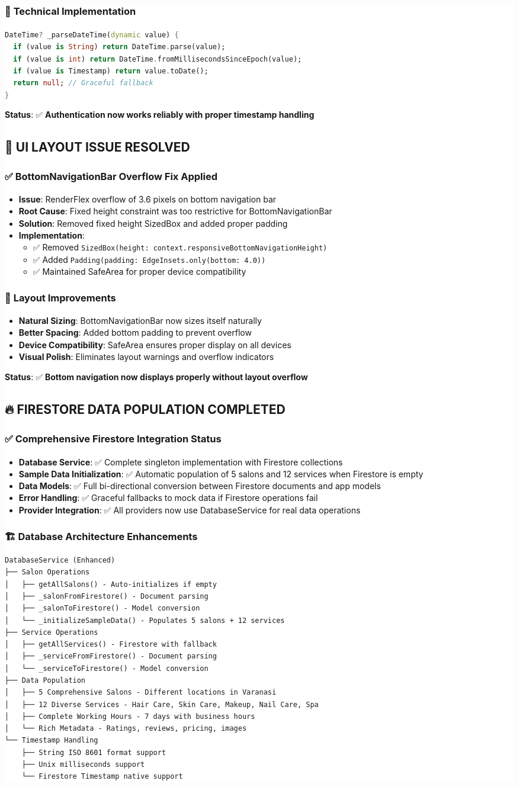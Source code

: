 ### 🔧 **Technical Implementation**
```dart
DateTime? _parseDateTime(dynamic value) {
  if (value is String) return DateTime.parse(value);
  if (value is int) return DateTime.fromMillisecondsSinceEpoch(value);
  if (value is Timestamp) return value.toDate();
  return null; // Graceful fallback
}
```

**Status**: ✅ **Authentication now works reliably with proper timestamp handling**

## 🎨 **UI LAYOUT ISSUE RESOLVED**

### ✅ **BottomNavigationBar Overflow Fix Applied**
- **Issue**: RenderFlex overflow of 3.6 pixels on bottom navigation bar
- **Root Cause**: Fixed height constraint was too restrictive for BottomNavigationBar
- **Solution**: Removed fixed height SizedBox and added proper padding
- **Implementation**:
  - ✅ Removed `SizedBox(height: context.responsiveBottomNavigationHeight)`
  - ✅ Added `Padding(padding: EdgeInsets.only(bottom: 4.0))`
  - ✅ Maintained SafeArea for proper device compatibility

### 🔧 **Layout Improvements**
- **Natural Sizing**: BottomNavigationBar now sizes itself naturally
- **Better Spacing**: Added bottom padding to prevent overflow
- **Device Compatibility**: SafeArea ensures proper display on all devices
- **Visual Polish**: Eliminates layout warnings and overflow indicators

**Status**: ✅ **Bottom navigation now displays properly without layout overflow**

## 🔥 **FIRESTORE DATA POPULATION COMPLETED**

### ✅ **Comprehensive Firestore Integration Status**
- **Database Service**: ✅ Complete singleton implementation with Firestore collections
- **Sample Data Initialization**: ✅ Automatic population of 5 salons and 12 services when Firestore is empty
- **Data Models**: ✅ Full bi-directional conversion between Firestore documents and app models
- **Error Handling**: ✅ Graceful fallbacks to mock data if Firestore operations fail
- **Provider Integration**: ✅ All providers now use DatabaseService for real data operations

### 🏗️ **Database Architecture Enhancements**
```
DatabaseService (Enhanced)
├── Salon Operations
│   ├── getAllSalons() - Auto-initializes if empty
│   ├── _salonFromFirestore() - Document parsing
│   ├── _salonToFirestore() - Model conversion
│   └── _initializeSampleData() - Populates 5 salons + 12 services
├── Service Operations
│   ├── getAllServices() - Firestore with fallback
│   ├── _serviceFromFirestore() - Document parsing
│   └── _serviceToFirestore() - Model conversion
├── Data Population
│   ├── 5 Comprehensive Salons - Different locations in Varanasi
│   ├── 12 Diverse Services - Hair Care, Skin Care, Makeup, Nail Care, Spa
│   ├── Complete Working Hours - 7 days with business hours
│   └── Rich Metadata - Ratings, reviews, pricing, images
└── Timestamp Handling
    ├── String ISO 8601 format support
    ├── Unix milliseconds support
    └── Firestore Timestamp native support
```